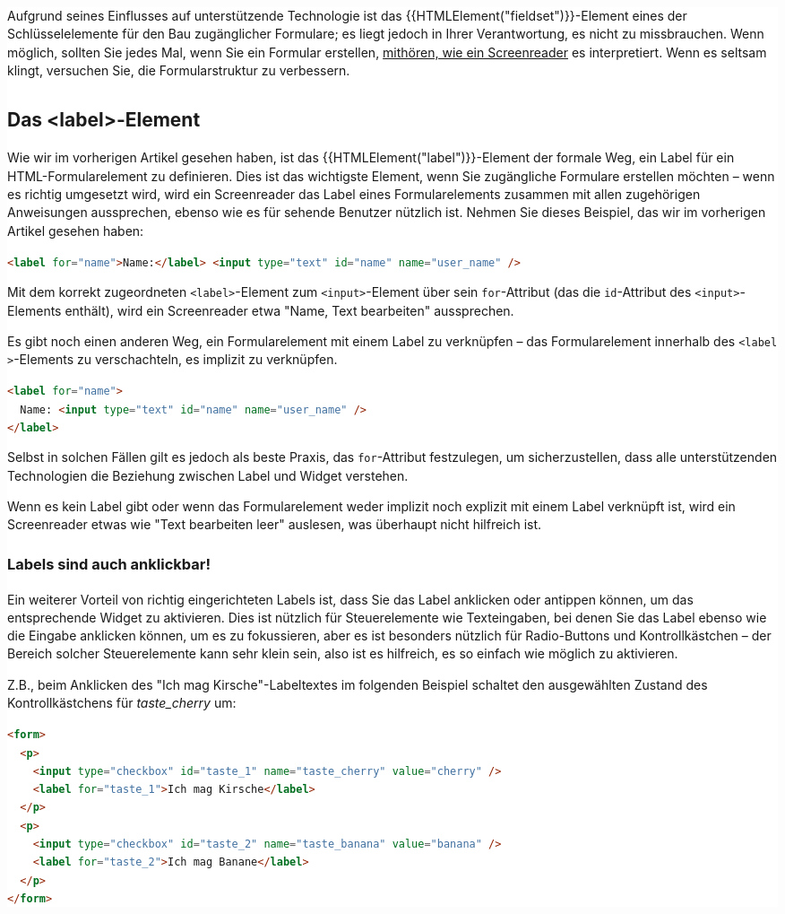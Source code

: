 Aufgrund seines Einflusses auf unterstützende Technologie ist das {{HTMLElement("fieldset")}}-Element eines der Schlüsselelemente für den Bau zugänglicher Formulare; es liegt jedoch in Ihrer Verantwortung, es nicht zu missbrauchen. Wenn möglich, sollten Sie jedes Mal, wenn Sie ein Formular erstellen, [mithören, wie ein Screenreader](/de/docs/Learn/Tools_and_testing/Cross_browser_testing/Accessibility#screen_readers) es interpretiert. Wenn es seltsam klingt, versuchen Sie, die Formularstruktur zu verbessern.

## Das \<label>-Element

Wie wir im vorherigen Artikel gesehen haben, ist das {{HTMLElement("label")}}-Element der formale Weg, ein Label für ein HTML-Formularelement zu definieren. Dies ist das wichtigste Element, wenn Sie zugängliche Formulare erstellen möchten – wenn es richtig umgesetzt wird, wird ein Screenreader das Label eines Formularelements zusammen mit allen zugehörigen Anweisungen aussprechen, ebenso wie es für sehende Benutzer nützlich ist. Nehmen Sie dieses Beispiel, das wir im vorherigen Artikel gesehen haben:

```html
<label for="name">Name:</label> <input type="text" id="name" name="user_name" />
```

Mit dem korrekt zugeordneten `<label>`-Element zum `<input>`-Element über sein `for`-Attribut (das die `id`-Attribut des `<input>`-Elements enthält), wird ein Screenreader etwa "Name, Text bearbeiten" aussprechen.

Es gibt noch einen anderen Weg, ein Formularelement mit einem Label zu verknüpfen – das Formularelement innerhalb des `<label>`-Elements zu verschachteln, es implizit zu verknüpfen.

```html
<label for="name">
  Name: <input type="text" id="name" name="user_name" />
</label>
```

Selbst in solchen Fällen gilt es jedoch als beste Praxis, das `for`-Attribut festzulegen, um sicherzustellen, dass alle unterstützenden Technologien die Beziehung zwischen Label und Widget verstehen.

Wenn es kein Label gibt oder wenn das Formularelement weder implizit noch explizit mit einem Label verknüpft ist, wird ein Screenreader etwas wie "Text bearbeiten leer" auslesen, was überhaupt nicht hilfreich ist.

### Labels sind auch anklickbar!

Ein weiterer Vorteil von richtig eingerichteten Labels ist, dass Sie das Label anklicken oder antippen können, um das entsprechende Widget zu aktivieren. Dies ist nützlich für Steuerelemente wie Texteingaben, bei denen Sie das Label ebenso wie die Eingabe anklicken können, um es zu fokussieren, aber es ist besonders nützlich für Radio-Buttons und Kontrollkästchen – der Bereich solcher Steuerelemente kann sehr klein sein, also ist es hilfreich, es so einfach wie möglich zu aktivieren.

Z.B., beim Anklicken des "Ich mag Kirsche"-Labeltextes im folgenden Beispiel schaltet den ausgewählten Zustand des Kontrollkästchens für _taste_cherry_ um:

```html
<form>
  <p>
    <input type="checkbox" id="taste_1" name="taste_cherry" value="cherry" />
    <label for="taste_1">Ich mag Kirsche</label>
  </p>
  <p>
    <input type="checkbox" id="taste_2" name="taste_banana" value="banana" />
    <label for="taste_2">Ich mag Banane</label>
  </p>
</form>
```
